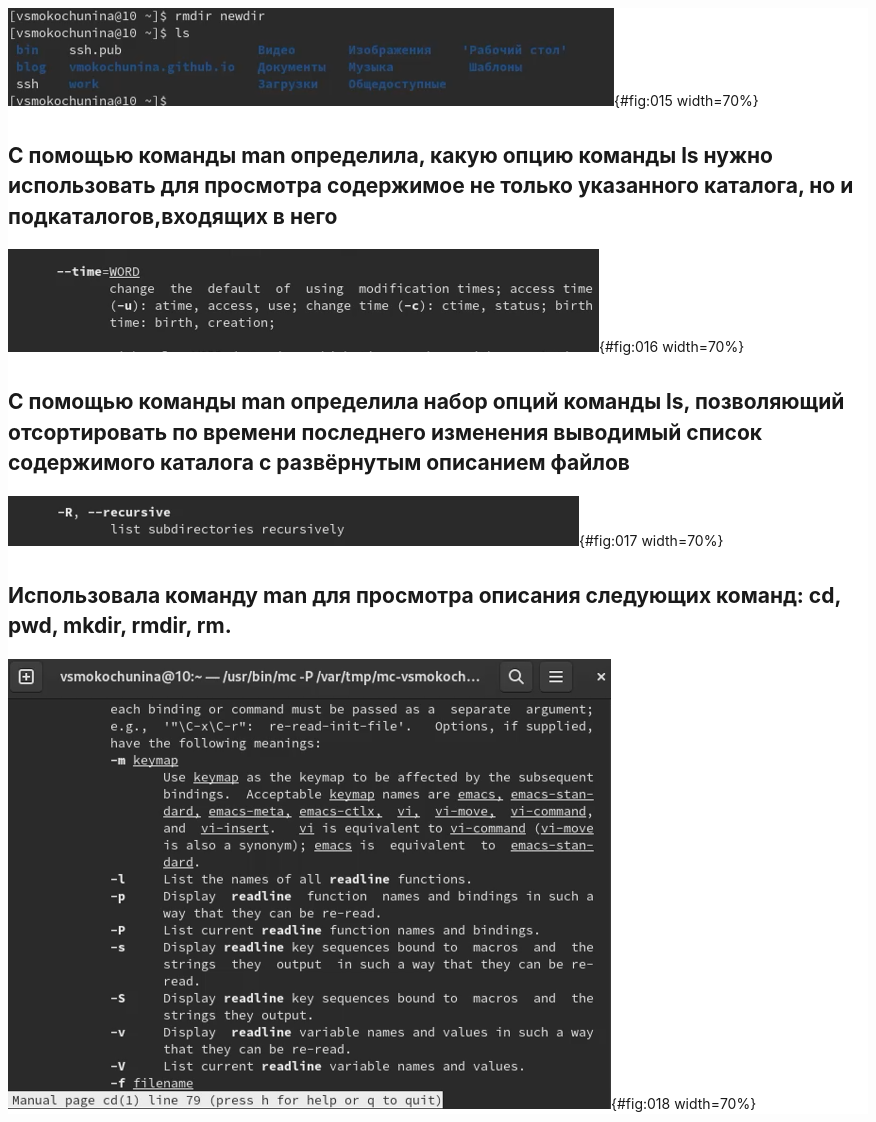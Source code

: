 ![Удаление каталога](image/15.png){#fig:015 width=70%}

##  С помощью команды man определила, какую опцию команды ls нужно использовать для просмотра содержимое не только указанного каталога, но и подкаталогов,входящих в него

![Опция](image/16.png){#fig:016 width=70%}

##  С помощью команды man определила набор опций команды ls, позволяющий отсортировать по времени последнего изменения выводимый список содержимого каталога с развёрнутым описанием файлов

![Опция](image/17.png){#fig:017 width=70%}

##  Использовала команду man для просмотра описания следующих команд: cd, pwd, mkdir, rmdir, rm. 

![Опция](image/18.png){#fig:018 width=70%}
